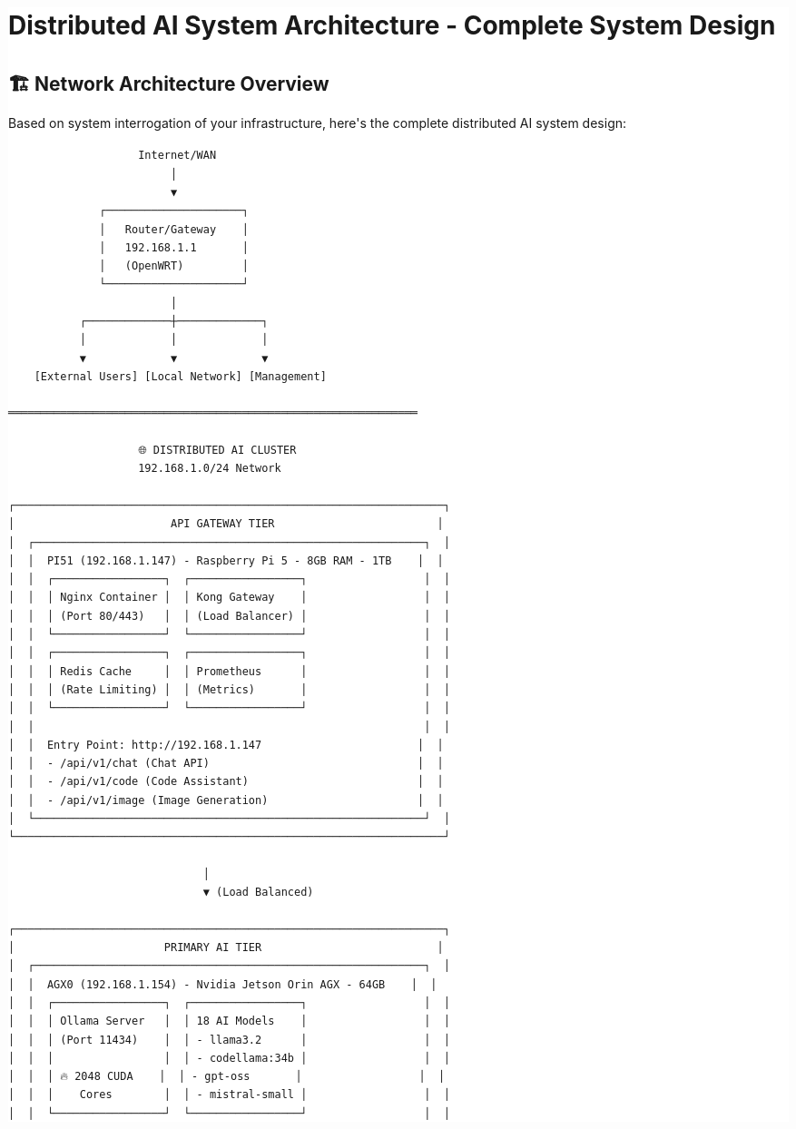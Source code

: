 # Distributed AI System Architecture - Complete System Design

## 🏗️ Network Architecture Overview

Based on system interrogation of your infrastructure, here's the complete distributed AI system design:

```
                    Internet/WAN
                         │
                         ▼
              ┌─────────────────────┐
              │   Router/Gateway    │
              │   192.168.1.1       │
              │   (OpenWRT)         │
              └─────────────────────┘
                         │
           ┌─────────────┼─────────────┐
           │             │             │
           ▼             ▼             ▼
    [External Users] [Local Network] [Management]

═══════════════════════════════════════════════════════════════

                    🌐 DISTRIBUTED AI CLUSTER
                    192.168.1.0/24 Network

┌──────────────────────────────────────────────────────────────────┐
│                        API GATEWAY TIER                         │
│  ┌────────────────────────────────────────────────────────────┐  │
│  │  PI51 (192.168.1.147) - Raspberry Pi 5 - 8GB RAM - 1TB    │  │
│  │  ┌─────────────────┐  ┌─────────────────┐                  │  │
│  │  │ Nginx Container │  │ Kong Gateway    │                  │  │
│  │  │ (Port 80/443)   │  │ (Load Balancer) │                  │  │
│  │  └─────────────────┘  └─────────────────┘                  │  │
│  │  ┌─────────────────┐  ┌─────────────────┐                  │  │
│  │  │ Redis Cache     │  │ Prometheus      │                  │  │
│  │  │ (Rate Limiting) │  │ (Metrics)       │                  │  │
│  │  └─────────────────┘  └─────────────────┘                  │  │
│  │                                                            │  │
│  │  Entry Point: http://192.168.1.147                        │  │
│  │  - /api/v1/chat (Chat API)                                │  │
│  │  - /api/v1/code (Code Assistant)                          │  │
│  │  - /api/v1/image (Image Generation)                       │  │
│  └────────────────────────────────────────────────────────────┘  │
└──────────────────────────────────────────────────────────────────┘

                              │
                              ▼ (Load Balanced)
                              
┌──────────────────────────────────────────────────────────────────┐
│                       PRIMARY AI TIER                           │
│  ┌────────────────────────────────────────────────────────────┐  │
│  │  AGX0 (192.168.1.154) - Nvidia Jetson Orin AGX - 64GB    │  │
│  │  ┌─────────────────┐  ┌─────────────────┐                  │  │
│  │  │ Ollama Server   │  │ 18 AI Models    │                  │  │
│  │  │ (Port 11434)    │  │ - llama3.2      │                  │  │
│  │  │                 │  │ - codellama:34b │                  │  │
│  │  │ 🔥 2048 CUDA    │  │ - gpt-oss       │                  │  │
│  │  │    Cores        │  │ - mistral-small │                  │  │
│  │  └─────────────────┘  └─────────────────┘                  │  │
```